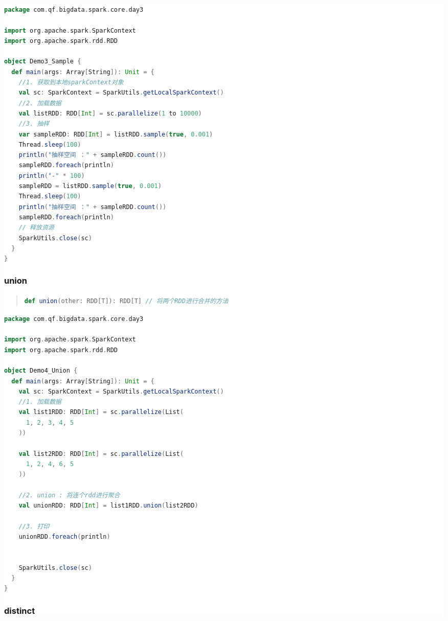 ```scala
package com.qf.bigdata.spark.core.day3

import org.apache.spark.SparkContext
import org.apache.spark.rdd.RDD

object Demo3_Sample {
  def main(args: Array[String]): Unit = {
    //1. 获取到本地sparkContext对象
    val sc: SparkContext = SparkUtils.getLocalSparkContext()
    //2. 加载数据
    val listRDD: RDD[Int] = sc.parallelize(1 to 10000)
    //3. 抽样
    var sampleRDD: RDD[Int] = listRDD.sample(true, 0.001)
    Thread.sleep(100)
    println("抽样空间 ：" + sampleRDD.count())
    sampleRDD.foreach(println)
    println("-" * 100)
    sampleRDD = listRDD.sample(true, 0.001)
    Thread.sleep(100)
    println("抽样空间 ：" + sampleRDD.count())
    sampleRDD.foreach(println)
    // 释放资源
    SparkUtils.close(sc)
  }
}
```
### union

> ```scala
> def union(other: RDD[T]): RDD[T] // 将两个RDD进行合并的方法
> ```

```scala
package com.qf.bigdata.spark.core.day3

import org.apache.spark.SparkContext
import org.apache.spark.rdd.RDD

object Demo4_Union {
  def main(args: Array[String]): Unit = {
    val sc: SparkContext = SparkUtils.getLocalSparkContext()
    //1. 加载数据
    val list1RDD: RDD[Int] = sc.parallelize(List(
      1, 2, 3, 4, 5
    ))

    val list2RDD: RDD[Int] = sc.parallelize(List(
      1, 2, 4, 6, 5
    ))

    //2. union : 将连个rdd进行聚合
    val unionRDD: RDD[Int] = list1RDD.union(list2RDD)

    //3. 打印
    unionRDD.foreach(println)


    SparkUtils.close(sc)
  }
}

```
### distinct